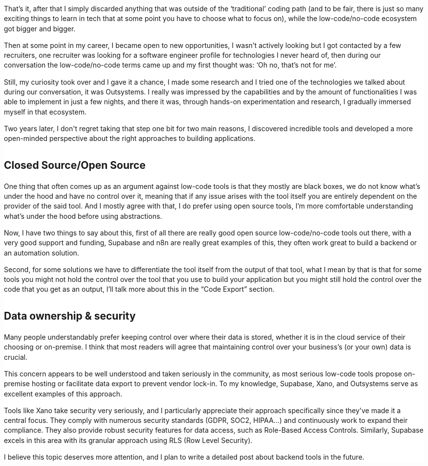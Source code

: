 That’s it, after that I simply discarded anything that was outside of the ‘traditional’ coding path (and to be fair, there is just so many exciting things to learn in tech that at some point you have to choose what to focus on), while the low-code/no-code ecosystem got bigger and bigger.

Then at some point in my career, I became open to new opportunities, I wasn’t actively looking but I got contacted by a few recruiters, one recruiter was looking for a software engineer profile for technologies I never heard of, then during our conversation the low-code/no-code terms came up and my first thought was: ‘Oh no, that’s not for me’.

Still, my curiosity took over and I gave it a chance, I made some research and I tried one of the technologies we talked about during our conversation, it was Outsystems. I really was impressed by the capabilities and by the amount of functionalities I was able to implement in just a few nights, and there it was, through hands-on experimentation and research, I gradually immersed myself in that ecosystem.

Two years later, I don't regret taking that step one bit for two main reasons, I discovered incredible tools and developed a more open-minded perspective about the right approaches to building applications.

## Closed Source/Open Source

One thing that often comes up as an argument against low-code tools is that they mostly are black boxes, we do not know what’s under the hood and have no control over it, meaning that if any issue arises with the tool itself you are entirely dependent on the provider of the said tool. And I mostly agree with that, I do prefer using open source tools, I’m more comfortable understanding what’s under the hood before using abstractions.

Now, I have two things to say about this, first of all there are really good open source low-code/no-code tools out there, with a very good support and funding, Supabase and n8n are really great examples of this, they often work great to build a backend or an automation solution.

Second, for some solutions we have to differentiate the tool itself from the output of that tool, what I mean by that is that for some tools you might not hold the control over the tool that you use to build your application but you might still hold the control over the code that you get as an output, I’ll talk more about this in the “Code Export” section.

## Data ownership & security

Many people understandably prefer keeping control over where their data is stored, whether it is in the cloud service of their choosing or on-premise. I think that most readers will agree that maintaining control over your business’s (or your own) data is crucial.

This concern appears to be well understood and taken seriously in the community, as most serious low-code tools propose on-premise hosting or facilitate data export to prevent vendor lock-in. To my knowledge, Supabase, Xano, and Outsystems serve as excellent examples of this approach.

Tools like Xano take security very seriously, and I particularly appreciate their approach specifically since they've made it a central focus. They comply with numerous security standards (GDPR, SOC2, HIPAA…) and continuously work to expand their compliance. They also provide robust security features for data access, such as Role-Based Access Controls. Similarly, Supabase excels in this area with its granular approach using RLS (Row Level Security).

I believe this topic deserves more attention, and I plan to write a detailed post about backend tools in the future.
